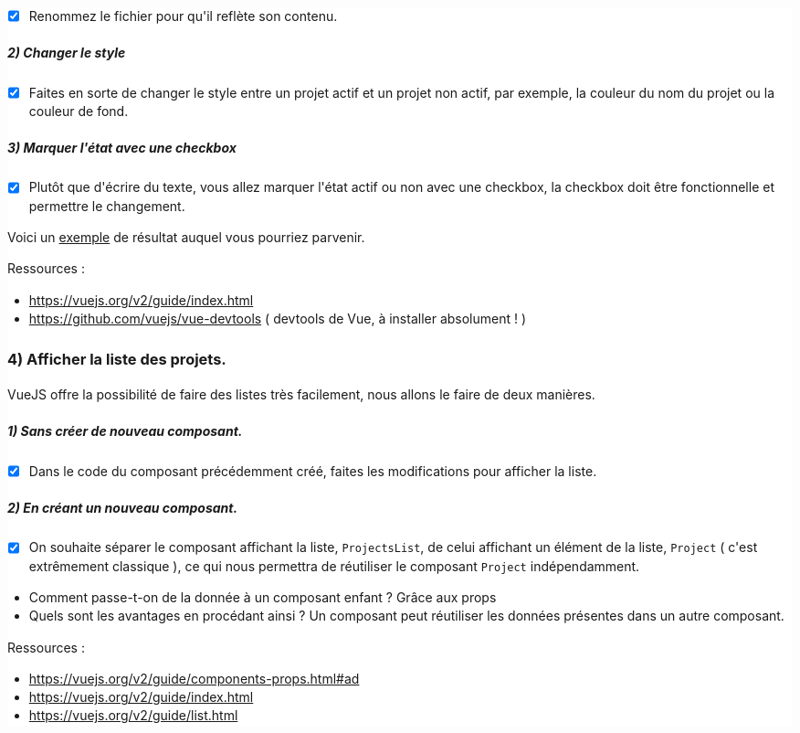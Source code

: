 - [x] Renommez le fichier pour qu'il reflète son contenu.

##### 2) Changer le style

- [x] Faites en sorte de changer le style entre un projet actif et un projet non actif, par exemple, la couleur du nom du projet ou la couleur de fond.


##### 3) Marquer l'état avec une checkbox

- [x] Plutôt que d'écrire du texte, vous allez marquer l'état actif ou non avec une checkbox, la checkbox doit être fonctionnelle et permettre le changement.

Voici un [exemple](http://recordit.co/pkAPiKSGsg.) de résultat auquel vous pourriez parvenir.

Ressources : 
  * https://vuejs.org/v2/guide/index.html
  * https://github.com/vuejs/vue-devtools ( devtools de Vue, à installer absolument ! )


### 4) Afficher la liste des projets.

VueJS offre la possibilité de faire des listes très facilement, nous allons le faire de deux manières.

##### 1) Sans créer de nouveau composant.

- [x] Dans le code du composant précédemment créé, faites les modifications pour afficher la liste.

##### 2) En créant un nouveau composant.

- [x] On souhaite séparer le composant affichant la liste, `ProjectsList`, de celui affichant un élément de la liste, `Project` ( c'est extrêmement classique ), ce qui nous permettra de réutiliser le composant `Project` indépendamment.

* Comment passe-t-on de la donnée à un composant enfant ? Grâce aux props
* Quels sont les avantages en procédant ainsi ? Un composant peut réutiliser les données présentes dans un autre composant. 

Ressources : 
  * https://vuejs.org/v2/guide/components-props.html#ad
  * https://vuejs.org/v2/guide/index.html
  * https://vuejs.org/v2/guide/list.html
